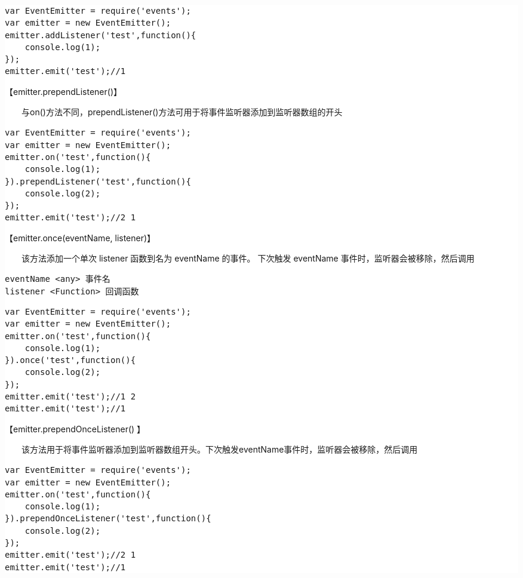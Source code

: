 <div class="cnblogs_code">
<pre>var EventEmitter = require('events');
var emitter = new EventEmitter();
emitter.addListener('test',function(){
    console.log(1);
});
emitter.emit('test');//1</pre>
</div>

【emitter.prependListener()】

　　与on()方法不同，prependListener()方法可用于将事件监听器添加到监听器数组的开头

<div class="cnblogs_code">
<pre>var EventEmitter = require('events');
var emitter = new EventEmitter();
emitter.on('test',function(){
    console.log(1);
}).prependListener('test',function(){
    console.log(2);
});
emitter.emit('test');//2 1</pre>
</div>

【emitter.once(eventName, listener)】

　　该方法添加一个单次 listener 函数到名为 eventName 的事件。 下次触发 eventName 事件时，监听器会被移除，然后调用

<div class="cnblogs_code">
<pre>eventName &lt;any&gt; 事件名
listener &lt;Function&gt; 回调函数</pre>
</div>
<div class="cnblogs_code">
<pre>var EventEmitter = require('events');
var emitter = new EventEmitter();
emitter.on('test',function(){
    console.log(1);
}).once('test',function(){
    console.log(2);
});
emitter.emit('test');//1 2
emitter.emit('test');//1</pre>
</div>

【emitter.prependOnceListener()&nbsp;】

　　该方法用于将事件监听器添加到监听器数组开头。下次触发eventName事件时，监听器会被移除，然后调用

<div class="cnblogs_code">
<pre>var EventEmitter = require('events');
var emitter = new EventEmitter();
emitter.on('test',function(){
    console.log(1);
}).prependOnceListener('test',function(){
    console.log(2);
});
emitter.emit('test');//2 1
emitter.emit('test');//1</pre>
</div>
